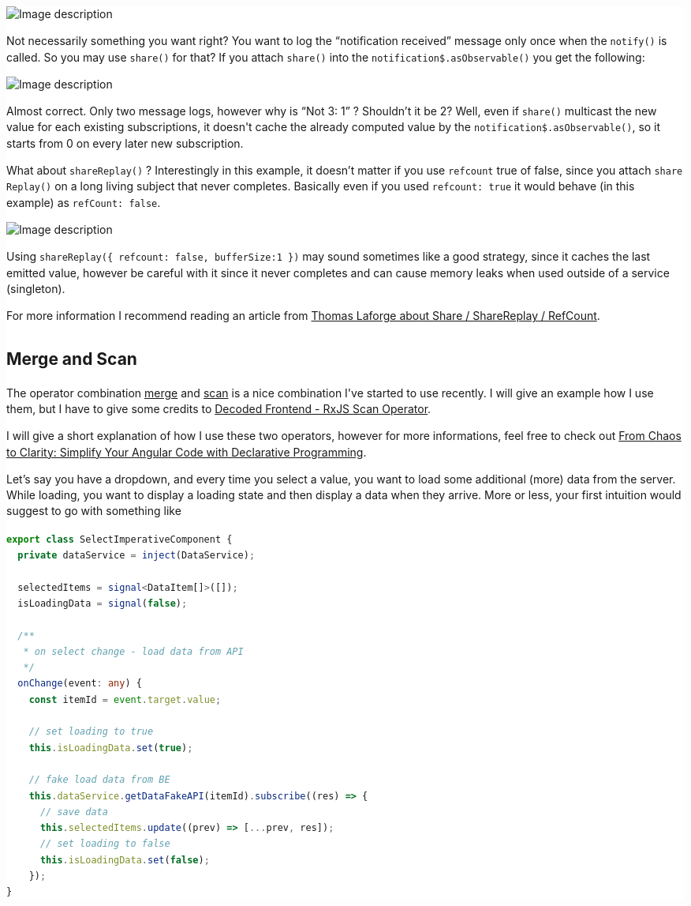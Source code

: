 ![Image description](https://dev-to-uploads.s3.amazonaws.com/uploads/articles/yiw9o26dkv6xuzixhs05.png)

Not necessarily something you want right? You want to log the “notification received” message only once when the `notify()` is called. So you may use `share()` for that? If you attach `share()` into the `notification$.asObservable()` you get the following:

![Image description](https://dev-to-uploads.s3.amazonaws.com/uploads/articles/vv7l5u5r0a872e2zy5z8.png)

Almost correct. Only two message logs, however why is “Not 3: 1” ? Shouldn’t it be 2? Well, even if `share()` multicast the new value for each existing subscriptions, it doesn't cache the already computed value by the `notification$.asObservable()`, so it starts from 0 on every later new subscription.

What about `shareReplay()` ? Interestingly in this example, it doesn’t matter if you use `refcount` true of false, since you attach `shareReplay()` on a long living subject that never completes. Basically even if you used `refcount: true` it would behave (in this example) as `refCount: false`.

![Image description](https://dev-to-uploads.s3.amazonaws.com/uploads/articles/h38hcu92s3nh5biq8rfh.png)

Using `shareReplay({ refcount: false, bufferSize:1 })` may sound sometimes like a good strategy, since it caches the last emitted value, however be careful with it since it never completes and can cause memory leaks when used outside of a service (singleton).

For more information I recommend reading an article from [Thomas Laforge about Share / ShareReplay / RefCount](https://itnext.io/share-sharereplay-refcount-a38ae29a19d).

## Merge and Scan

The operator combination [merge](https://rxjs.dev/api/index/function/merge) and [scan](https://www.learnrxjs.io/learn-rxjs/operators/transformation/scan) is a nice combination I've started to use recently. I will give an example how I use them, but I have to give some credits to [Decoded Frontend - RxJS Scan Operator](https://www.youtube.com/watch?v=PDpAjf0688Y&t=703s).

I will give a short explanation of how I use these two operators, however for more informations, feel free to check out [From Chaos to Clarity: Simplify Your Angular Code with Declarative Programming](https://dev.to/krivanek06/from-chaos-to-clarity-simplify-your-angular-code-with-declarative-programming-58gm).

Let’s say you have a dropdown, and every time you select a value, you want to load some additional (more) data from the server. While loading, you want to display a loading state and then display a data when they arrive. More or less, your first intuition would suggest to go with something like

```typescript
export class SelectImperativeComponent {
  private dataService = inject(DataService);

  selectedItems = signal<DataItem[]>([]);
  isLoadingData = signal(false);

  /**
   * on select change - load data from API
   */
  onChange(event: any) {
    const itemId = event.target.value;

    // set loading to true
    this.isLoadingData.set(true);

    // fake load data from BE
    this.dataService.getDataFakeAPI(itemId).subscribe((res) => {
      // save data
      this.selectedItems.update((prev) => [...prev, res]);
      // set loading to false
      this.isLoadingData.set(false);
    });
}
```
